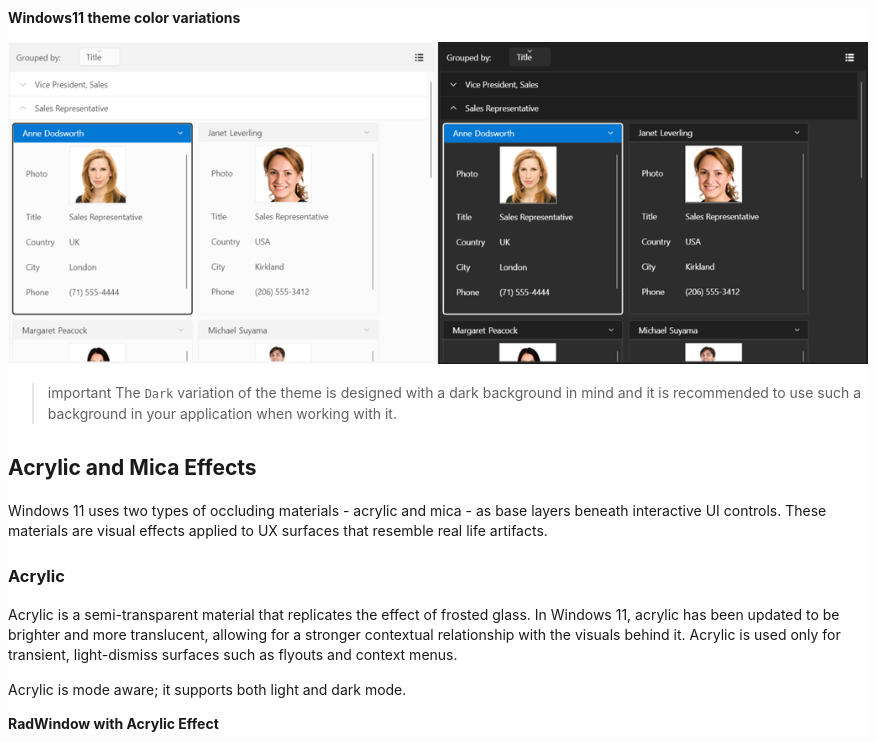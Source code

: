 __Windows11 theme color variations__

![Windows11 theme colors represented in RadCardView](images/windows11-theme-variations.PNG)

>important The `Dark` variation of the theme is designed with a dark background in mind and it is recommended to use such a background in your application when working with it.

## Acrylic and Mica Effects

Windows 11 uses two types of occluding materials - acrylic and mica - as base layers beneath interactive UI controls. These materials are visual effects applied to UX surfaces that resemble real life artifacts.

### Acrylic

Acrylic is a semi-transparent material that replicates the effect of frosted glass. In Windows 11, acrylic has been updated to be brighter and more translucent, allowing for a stronger contextual relationship with the visuals behind it. Acrylic is used only for transient, light-dismiss surfaces such as flyouts and context menus.

Acrylic is mode aware; it supports both light and dark mode.

__RadWindow with Acrylic Effect__
